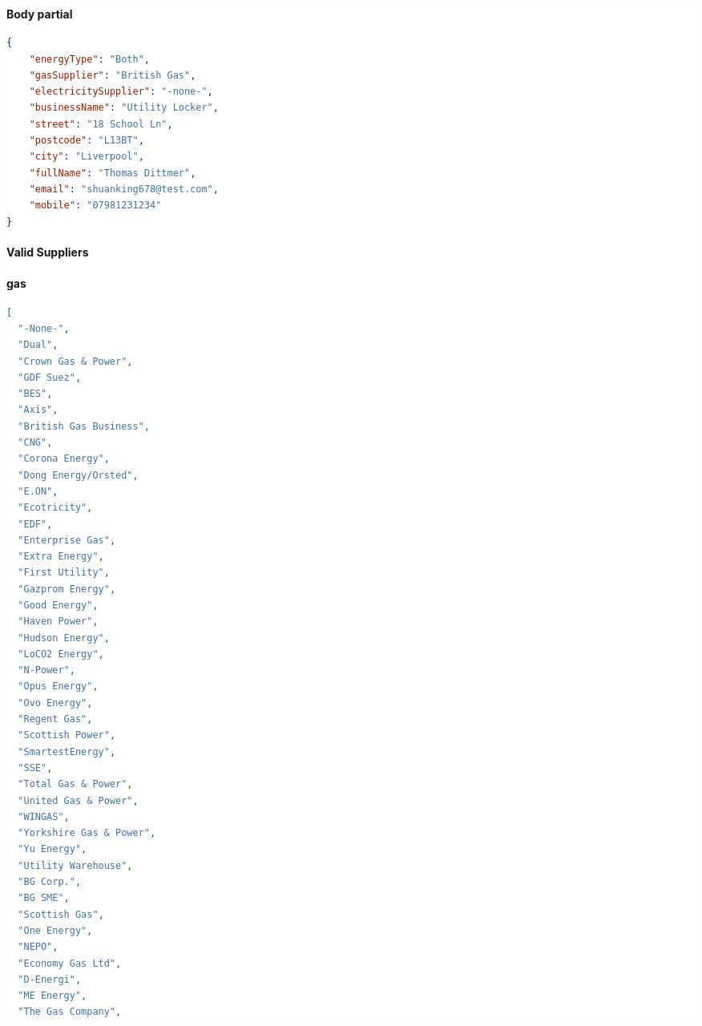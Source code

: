 **Body partial**

```JSON
{
    "energyType": "Both",
    "gasSupplier": "British Gas",
    "electricitySupplier": "-none-",
    "businessName": "Utility Locker",
    "street": "18 School Ln",
    "postcode": "L13BT",
    "city": "Liverpool",
    "fullName": "Thomas Dittmer",
    "email": "shuanking678@test.com",
    "mobile": "07981231234"
}
```

#### Valid Suppliers

**<a name="gas"></a>gas**

```JSON
[
  "-None-",
  "Dual",
  "Crown Gas & Power",
  "GDF Suez",
  "BES",
  "Axis",
  "British Gas Business",
  "CNG",
  "Corona Energy",
  "Dong Energy/Orsted",
  "E.ON",
  "Ecotricity",
  "EDF",
  "Enterprise Gas",
  "Extra Energy",
  "First Utility",
  "Gazprom Energy",
  "Good Energy",
  "Haven Power",
  "Hudson Energy",
  "LoCO2 Energy",
  "N-Power",
  "Opus Energy",
  "Ovo Energy",
  "Regent Gas",
  "Scottish Power",
  "SmartestEnergy",
  "SSE",
  "Total Gas & Power",
  "United Gas & Power",
  "WINGAS",
  "Yorkshire Gas & Power",
  "Yu Energy",
  "Utility Warehouse",
  "BG Corp.",
  "BG SME",
  "Scottish Gas",
  "One Energy",
  "NEPO",
  "Economy Gas Ltd",
  "D-Energi",
  "ME Energy",
  "The Gas Company",
```